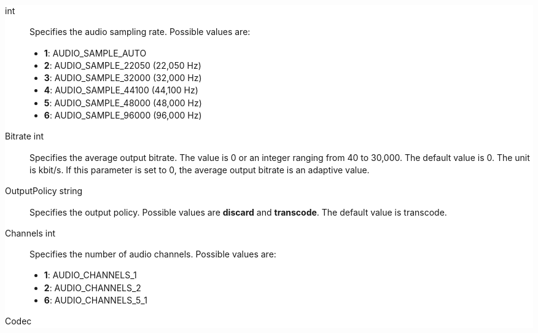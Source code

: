 </span>
        <span class="property-indicator"></span>
        <span class="property-type">int</span>
    </dt>
    <dd><p>Specifies the audio sampling rate. Possible values are:</p>
<ul>
<li><strong>1</strong>: AUDIO_SAMPLE_AUTO</li>
<li><strong>2</strong>: AUDIO_SAMPLE_22050 (22,050 Hz)</li>
<li><strong>3</strong>: AUDIO_SAMPLE_32000 (32,000 Hz)</li>
<li><strong>4</strong>: AUDIO_SAMPLE_44100 (44,100 Hz)</li>
<li><strong>5</strong>: AUDIO_SAMPLE_48000 (48,000 Hz)</li>
<li><strong>6</strong>: AUDIO_SAMPLE_96000 (96,000 Hz)</li>
</ul>
</dd><dt class="property-optional"
            title="Optional">
        <span id="bitrate_csharp">
<a data-swiftype-name="resource-property" data-swiftype-type="text" href="#bitrate_csharp" style="color: inherit; text-decoration: inherit;">Bitrate</a>
</span>
        <span class="property-indicator"></span>
        <span class="property-type">int</span>
    </dt>
    <dd><p>Specifies the average output bitrate. The value is 0 or an integer ranging from 40 to
30,000. The default value is 0. The unit is kbit/s. If this parameter is set to 0, the average output bitrate is an
adaptive value.</p>
</dd><dt class="property-optional"
            title="Optional">
        <span id="outputpolicy_csharp">
<a data-swiftype-name="resource-property" data-swiftype-type="text" href="#outputpolicy_csharp" style="color: inherit; text-decoration: inherit;">Output<wbr>Policy</a>
</span>
        <span class="property-indicator"></span>
        <span class="property-type">string</span>
    </dt>
    <dd><p>Specifies the output policy. Possible values are <strong>discard</strong> and <strong>transcode</strong>.
The default value is transcode.</p>
</dd></dl>
</pulumi-choosable>
</div>

<div>
<pulumi-choosable type="language" values="go">
<dl class="resources-properties"><dt class="property-required"
            title="Required">
        <span id="channels_go">
<a data-swiftype-name="resource-property" data-swiftype-type="text" href="#channels_go" style="color: inherit; text-decoration: inherit;">Channels</a>
</span>
        <span class="property-indicator"></span>
        <span class="property-type">int</span>
    </dt>
    <dd><p>Specifies the number of audio channels. Possible values are:</p>
<ul>
<li><strong>1</strong>: AUDIO_CHANNELS_1</li>
<li><strong>2</strong>: AUDIO_CHANNELS_2</li>
<li><strong>6</strong>: AUDIO_CHANNELS_5_1</li>
</ul>
</dd><dt class="property-required"
            title="Required">
        <span id="codec_go">
<a data-swiftype-name="resource-property" data-swiftype-type="text" href="#codec_go" style="color: inherit; text-decoration: inherit;">Codec</a>